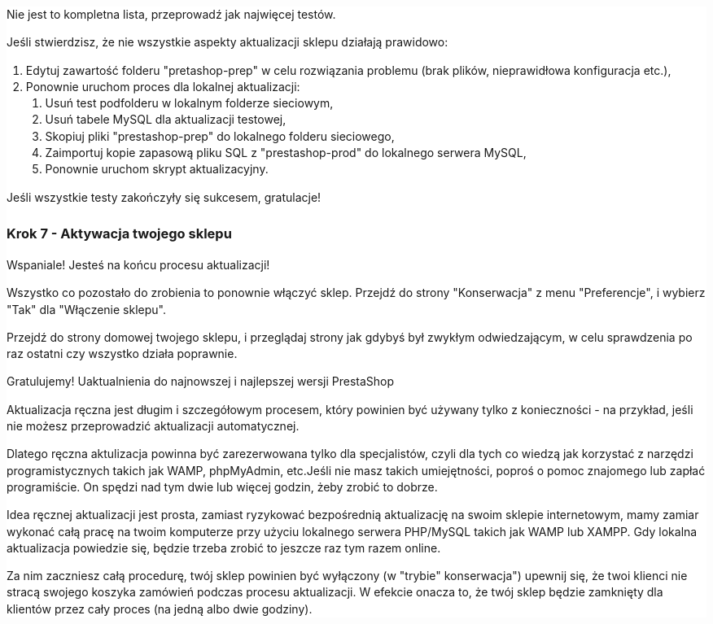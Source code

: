 Nie jest to kompletna lista, przeprowadź jak najwięcej testów.

Jeśli stwierdzisz, że nie wszystkie aspekty aktualizacji sklepu działają prawidowo:

1. Edytuj zawartość folderu "pretashop-prep"  w celu rozwiązania problemu (brak plików, nieprawidłowa konfiguracja etc.),
2. Ponownie uruchom proces dla lokalnej aktualizacji:
   1. Usuń test podfolderu w lokalnym folderze sieciowym,
   2. Usuń tabele MySQL dla aktualizacji testowej,
   3. Skopiuj pliki "prestashop-prep" do lokalnego folderu sieciowego,
   4. Zaimportuj kopie zapasową pliku SQL z "prestashop-prod" do lokalnego serwera MySQL,
   5. Ponownie uruchom skrypt aktualizacyjny.

Jeśli wszystkie testy zakończyły się sukcesem, gratulacje!

### Krok 7 - Aktywacja twojego sklepu <a href="#recznaaktualizacja-krok7-aktywacjatwojegosklepu" id="recznaaktualizacja-krok7-aktywacjatwojegosklepu"></a>

Wspaniale! Jesteś na końcu procesu aktualizacji!

Wszystko co pozostało do zrobienia to ponownie włączyć sklep. Przejdź do strony "Konserwacja" z menu "Preferencje", i wybierz "Tak" dla "Włączenie sklepu".

Przejdź do strony domowej twojego sklepu, i przeglądaj strony jak gdybyś był zwykłym odwiedzającym, w celu sprawdzenia po raz ostatni czy wszystko działa poprawnie.

Gratulujemy! Uaktualnienia do najnowszej i najlepszej wersji PrestaShop

Aktualizacja ręczna jest długim i szczegółowym procesem, który powinien być używany tylko z konieczności - na przykład, jeśli nie możesz przeprowadzić aktualizacji automatycznej.

Dlatego ręczna aktulizacja powinna być zarezerwowana tylko dla specjalistów, czyli dla tych co wiedzą jak korzystać z narzędzi programistycznych takich jak WAMP, phpMyAdmin, etc.Jeśli nie masz takich umiejętności, poproś o pomoc znajomego lub zapłać programiście. On spędzi nad tym dwie lub więcej godzin, żeby zrobić to dobrze.

Idea ręcznej aktualizacji jest prosta, zamiast ryzykować bezpośrednią aktualizację na swoim sklepie internetowym, mamy zamiar wykonać całą pracę na twoim komputerze przy użyciu lokalnego serwera PHP/MySQL takich jak WAMP lub XAMPP. Gdy lokalna aktualizacja powiedzie się, będzie trzeba zrobić to jeszcze raz tym razem online.

Za nim zaczniesz całą procedurę, twój sklep powinien być wyłączony (w "trybie" konserwacja") upewnij się, że twoi klienci nie stracą swojego koszyka zamówień podczas procesu aktualizacji. W efekcie onacza to, że twój sklep będzie zamknięty dla klientów przez cały proces (na jedną albo dwie godziny).
